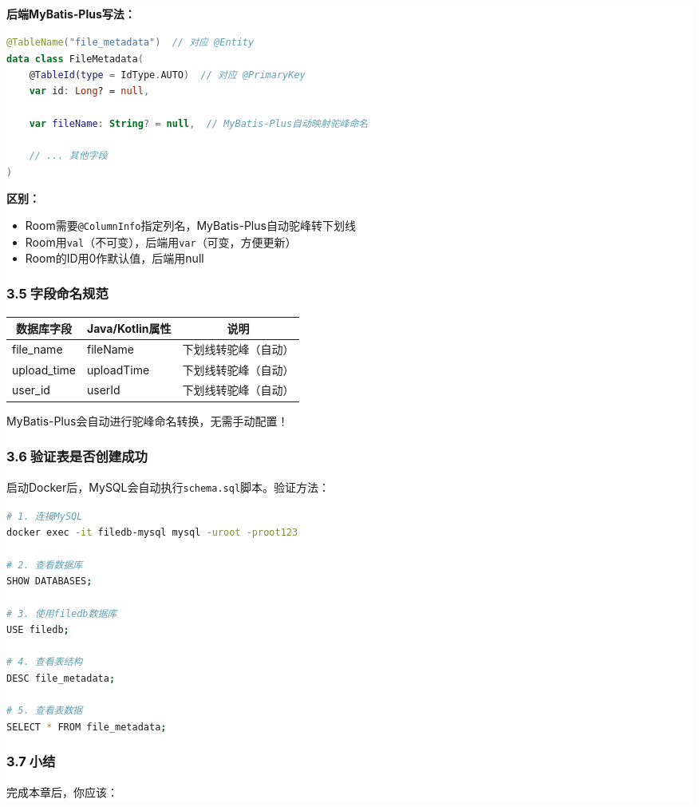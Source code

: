 **后端MyBatis-Plus写法：**

```kotlin
@TableName("file_metadata")  // 对应 @Entity
data class FileMetadata(
    @TableId(type = IdType.AUTO)  // 对应 @PrimaryKey
    var id: Long? = null,
    
    var fileName: String? = null,  // MyBatis-Plus自动映射驼峰命名
    
    // ... 其他字段
)
```

**区别：**

+ Room需要`@ColumnInfo`指定列名，MyBatis-Plus自动驼峰转下划线
+ Room用`val`（不可变），后端用`var`（可变，方便更新）
+ Room的ID用0作默认值，后端用null

### 3.5 字段命名规范
| 数据库字段 | Java/Kotlin属性 | 说明 |
| --- | --- | --- |
| file_name | fileName | 下划线转驼峰（自动） |
| upload_time | uploadTime | 下划线转驼峰（自动） |
| user_id | userId | 下划线转驼峰（自动） |


MyBatis-Plus会自动进行驼峰命名转换，无需手动配置！

### 3.6 验证表是否创建成功
启动Docker后，MySQL会自动执行`schema.sql`脚本。验证方法：

```bash
# 1. 连接MySQL
docker exec -it filedb-mysql mysql -uroot -proot123

# 2. 查看数据库
SHOW DATABASES;

# 3. 使用filedb数据库
USE filedb;

# 4. 查看表结构
DESC file_metadata;

# 5. 查看表数据
SELECT * FROM file_metadata;
```

### 3.7 小结
完成本章后，你应该：

